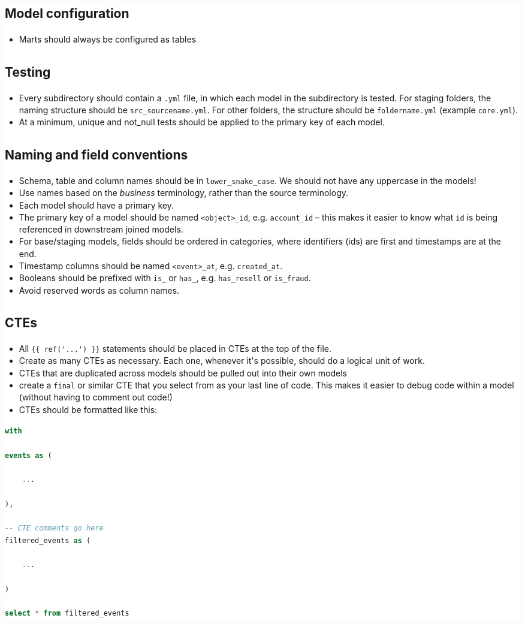 ## Model configuration

- Marts should always be configured as tables

## Testing

- Every subdirectory should contain a `.yml` file, in which each model in the subdirectory is tested. For staging folders, the naming structure should be `src_sourcename.yml`. For other folders, the structure should be `foldername.yml` (example `core.yml`).
- At a minimum, unique and not_null tests should be applied to the primary key of each model.

## Naming and field conventions

- Schema, table and column names should be in `lower_snake_case`. We should not have any uppercase in the models!
- Use names based on the _business_ terminology, rather than the source terminology.
- Each model should have a primary key.
- The primary key of a model should be named `<object>_id`, e.g. `account_id` – this makes it easier to know what `id` is being referenced in downstream joined models.
- For base/staging models, fields should be ordered in categories, where identifiers (ids) are first and timestamps are at the end.
- Timestamp columns should be named `<event>_at`, e.g. `created_at`.
- Booleans should be prefixed with `is_` or `has_`, e.g. `has_resell` or `is_fraud`.
- Avoid reserved words as column names.

## CTEs

- All `{{ ref('...') }}` statements should be placed in CTEs at the top of the file.
- Create as many CTEs as necessary. Each one, whenever it's possible, should do a logical unit of work.
- CTEs that are duplicated across models should be pulled out into their own models
- create a `final` or similar CTE that you select from as your last line of code. This makes it easier to debug code within a model (without having to comment out code!)
- CTEs should be formatted like this:

``` sql
with

events as (

    ...

),

-- CTE comments go here
filtered_events as (

    ...

)

select * from filtered_events
```
